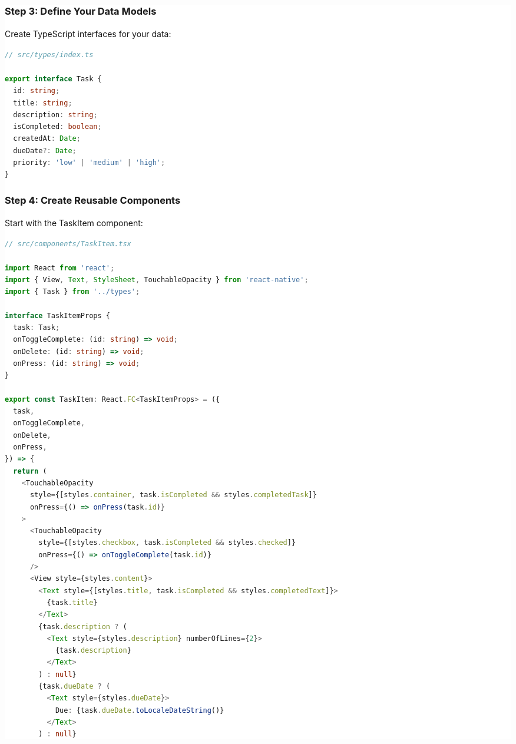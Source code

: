 ### Step 3: Define Your Data Models

Create TypeScript interfaces for your data:

```typescript
// src/types/index.ts

export interface Task {
  id: string;
  title: string;
  description: string;
  isCompleted: boolean;
  createdAt: Date;
  dueDate?: Date;
  priority: 'low' | 'medium' | 'high';
}
```

### Step 4: Create Reusable Components

Start with the TaskItem component:

```typescript
// src/components/TaskItem.tsx

import React from 'react';
import { View, Text, StyleSheet, TouchableOpacity } from 'react-native';
import { Task } from '../types';

interface TaskItemProps {
  task: Task;
  onToggleComplete: (id: string) => void;
  onDelete: (id: string) => void;
  onPress: (id: string) => void;
}

export const TaskItem: React.FC<TaskItemProps> = ({
  task,
  onToggleComplete,
  onDelete,
  onPress,
}) => {
  return (
    <TouchableOpacity 
      style={[styles.container, task.isCompleted && styles.completedTask]}
      onPress={() => onPress(task.id)}
    >
      <TouchableOpacity 
        style={[styles.checkbox, task.isCompleted && styles.checked]}
        onPress={() => onToggleComplete(task.id)}
      />
      <View style={styles.content}>
        <Text style={[styles.title, task.isCompleted && styles.completedText]}>
          {task.title}
        </Text>
        {task.description ? (
          <Text style={styles.description} numberOfLines={2}>
            {task.description}
          </Text>
        ) : null}
        {task.dueDate ? (
          <Text style={styles.dueDate}>
            Due: {task.dueDate.toLocaleDateString()}
          </Text>
        ) : null}
```